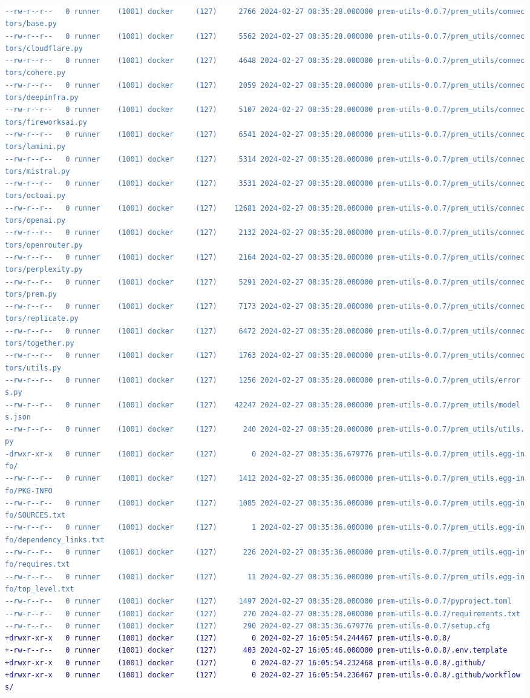 ```diff
--rw-r--r--   0 runner    (1001) docker     (127)     2766 2024-02-27 08:35:28.000000 prem-utils-0.0.7/prem_utils/connectors/base.py
--rw-r--r--   0 runner    (1001) docker     (127)     5562 2024-02-27 08:35:28.000000 prem-utils-0.0.7/prem_utils/connectors/cloudflare.py
--rw-r--r--   0 runner    (1001) docker     (127)     4648 2024-02-27 08:35:28.000000 prem-utils-0.0.7/prem_utils/connectors/cohere.py
--rw-r--r--   0 runner    (1001) docker     (127)     2059 2024-02-27 08:35:28.000000 prem-utils-0.0.7/prem_utils/connectors/deepinfra.py
--rw-r--r--   0 runner    (1001) docker     (127)     5107 2024-02-27 08:35:28.000000 prem-utils-0.0.7/prem_utils/connectors/fireworksai.py
--rw-r--r--   0 runner    (1001) docker     (127)     6541 2024-02-27 08:35:28.000000 prem-utils-0.0.7/prem_utils/connectors/lamini.py
--rw-r--r--   0 runner    (1001) docker     (127)     5314 2024-02-27 08:35:28.000000 prem-utils-0.0.7/prem_utils/connectors/mistral.py
--rw-r--r--   0 runner    (1001) docker     (127)     3531 2024-02-27 08:35:28.000000 prem-utils-0.0.7/prem_utils/connectors/octoai.py
--rw-r--r--   0 runner    (1001) docker     (127)    12681 2024-02-27 08:35:28.000000 prem-utils-0.0.7/prem_utils/connectors/openai.py
--rw-r--r--   0 runner    (1001) docker     (127)     2132 2024-02-27 08:35:28.000000 prem-utils-0.0.7/prem_utils/connectors/openrouter.py
--rw-r--r--   0 runner    (1001) docker     (127)     2164 2024-02-27 08:35:28.000000 prem-utils-0.0.7/prem_utils/connectors/perplexity.py
--rw-r--r--   0 runner    (1001) docker     (127)     5291 2024-02-27 08:35:28.000000 prem-utils-0.0.7/prem_utils/connectors/prem.py
--rw-r--r--   0 runner    (1001) docker     (127)     7173 2024-02-27 08:35:28.000000 prem-utils-0.0.7/prem_utils/connectors/replicate.py
--rw-r--r--   0 runner    (1001) docker     (127)     6472 2024-02-27 08:35:28.000000 prem-utils-0.0.7/prem_utils/connectors/together.py
--rw-r--r--   0 runner    (1001) docker     (127)     1763 2024-02-27 08:35:28.000000 prem-utils-0.0.7/prem_utils/connectors/utils.py
--rw-r--r--   0 runner    (1001) docker     (127)     1256 2024-02-27 08:35:28.000000 prem-utils-0.0.7/prem_utils/errors.py
--rw-r--r--   0 runner    (1001) docker     (127)    42247 2024-02-27 08:35:28.000000 prem-utils-0.0.7/prem_utils/models.json
--rw-r--r--   0 runner    (1001) docker     (127)      240 2024-02-27 08:35:28.000000 prem-utils-0.0.7/prem_utils/utils.py
-drwxr-xr-x   0 runner    (1001) docker     (127)        0 2024-02-27 08:35:36.679776 prem-utils-0.0.7/prem_utils.egg-info/
--rw-r--r--   0 runner    (1001) docker     (127)     1412 2024-02-27 08:35:36.000000 prem-utils-0.0.7/prem_utils.egg-info/PKG-INFO
--rw-r--r--   0 runner    (1001) docker     (127)     1085 2024-02-27 08:35:36.000000 prem-utils-0.0.7/prem_utils.egg-info/SOURCES.txt
--rw-r--r--   0 runner    (1001) docker     (127)        1 2024-02-27 08:35:36.000000 prem-utils-0.0.7/prem_utils.egg-info/dependency_links.txt
--rw-r--r--   0 runner    (1001) docker     (127)      226 2024-02-27 08:35:36.000000 prem-utils-0.0.7/prem_utils.egg-info/requires.txt
--rw-r--r--   0 runner    (1001) docker     (127)       11 2024-02-27 08:35:36.000000 prem-utils-0.0.7/prem_utils.egg-info/top_level.txt
--rw-r--r--   0 runner    (1001) docker     (127)     1497 2024-02-27 08:35:28.000000 prem-utils-0.0.7/pyproject.toml
--rw-r--r--   0 runner    (1001) docker     (127)      270 2024-02-27 08:35:28.000000 prem-utils-0.0.7/requirements.txt
--rw-r--r--   0 runner    (1001) docker     (127)      290 2024-02-27 08:35:36.679776 prem-utils-0.0.7/setup.cfg
+drwxr-xr-x   0 runner    (1001) docker     (127)        0 2024-02-27 16:05:54.244467 prem-utils-0.0.8/
+-rw-r--r--   0 runner    (1001) docker     (127)      403 2024-02-27 16:05:46.000000 prem-utils-0.0.8/.env.template
+drwxr-xr-x   0 runner    (1001) docker     (127)        0 2024-02-27 16:05:54.232468 prem-utils-0.0.8/.github/
+drwxr-xr-x   0 runner    (1001) docker     (127)        0 2024-02-27 16:05:54.236467 prem-utils-0.0.8/.github/workflows/
```